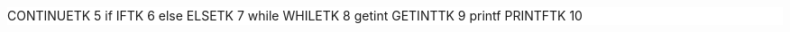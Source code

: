    <td valign="center" style="font-weight:400;font-size: 11px;width:4302px;text-align:center;color:#000000;border-top:solid #d0d7e5 1px;border-right:solid #d0d7e5 1px;border-bottom:solid #d0d7e5 1px;border-left:solid #d0d7e5 1px;">CONTINUETK</td>
   <td valign="center" style="font-weight:400;font-size: 11px;width:2104px;text-align:center;color:#000000;border-top:solid #d0d7e5 1px;border-right:solid #d0d7e5 1px;border-bottom:solid #d0d7e5 1px;border-left:solid #d0d7e5 1px;">5</td>
  </tr>
  <tr height="10px">
   <td valign="center" style="font-weight:400;font-size: 11px;width:3871px;text-align:center;color:#000000;border-top:solid #d0d7e5 1px;border-right:solid #d0d7e5 1px;border-bottom:solid #d0d7e5 1px;border-left:solid #d0d7e5 1px;">if</td>
   <td valign="center" style="font-weight:400;font-size: 11px;width:4302px;text-align:center;color:#000000;border-top:solid #d0d7e5 1px;border-right:solid #d0d7e5 1px;border-bottom:solid #d0d7e5 1px;border-left:solid #d0d7e5 1px;">IFTK</td>
   <td valign="center" style="font-weight:400;font-size: 11px;width:2104px;text-align:center;color:#000000;border-top:solid #d0d7e5 1px;border-right:solid #d0d7e5 1px;border-bottom:solid #d0d7e5 1px;border-left:solid #d0d7e5 1px;">6</td>
  </tr>
  <tr height="15.0px">
   <td valign="center" style="font-weight:400;font-size: 11px;width:3871px;text-align:center;color:#000000;border-top:solid #d0d7e5 1px;border-right:solid #d0d7e5 1px;border-bottom:solid #d0d7e5 1px;border-left:solid #d0d7e5 1px;">else</td>
   <td valign="center" style="font-weight:400;font-size: 11px;width:4302px;text-align:center;color:#000000;border-top:solid #d0d7e5 1px;border-right:solid #d0d7e5 1px;border-bottom:solid #d0d7e5 1px;border-left:solid #d0d7e5 1px;">ELSETK</td>
   <td valign="center" style="font-weight:400;font-size: 11px;width:2104px;text-align:center;color:#000000;border-top:solid #d0d7e5 1px;border-right:solid #d0d7e5 1px;border-bottom:solid #d0d7e5 1px;border-left:solid #d0d7e5 1px;">7</td>
  </tr>
  <tr height="10px">
   <td valign="center" style="font-weight:400;font-size: 11px;width:3871px;text-align:center;color:#000000;border-top:solid #d0d7e5 1px;border-right:solid #d0d7e5 1px;border-bottom:solid #d0d7e5 1px;border-left:solid #d0d7e5 1px;">while</td>
   <td valign="center" style="font-weight:400;font-size: 11px;width:4302px;text-align:center;color:#000000;border-top:solid #d0d7e5 1px;border-right:solid #d0d7e5 1px;border-bottom:solid #d0d7e5 1px;border-left:solid #d0d7e5 1px;">WHILETK</td>
   <td valign="center" style="font-weight:400;font-size: 11px;width:2104px;text-align:center;color:#000000;border-top:solid #d0d7e5 1px;border-right:solid #d0d7e5 1px;border-bottom:solid #d0d7e5 1px;border-left:solid #d0d7e5 1px;">8</td>
  </tr>
  <tr height="10px">
   <td valign="center" style="font-weight:400;font-size: 11px;width:3871px;text-align:center;color:#000000;border-top:solid #d0d7e5 1px;border-right:solid #d0d7e5 1px;border-bottom:solid #d0d7e5 1px;border-left:solid #d0d7e5 1px;">getint</td>
   <td valign="center" style="font-weight:400;font-size: 11px;width:4302px;text-align:center;color:#000000;border-top:solid #d0d7e5 1px;border-right:solid #d0d7e5 1px;border-bottom:solid #d0d7e5 1px;border-left:solid #d0d7e5 1px;">GETINTTK</td>
   <td valign="center" style="font-weight:400;font-size: 11px;width:2104px;text-align:center;color:#000000;border-top:solid #d0d7e5 1px;border-right:solid #d0d7e5 1px;border-bottom:solid #d0d7e5 1px;border-left:solid #d0d7e5 1px;">9</td>
  </tr>
  <tr height="10px">
   <td valign="center" style="font-weight:400;font-size: 11px;width:3871px;text-align:center;color:#000000;border-top:solid #d0d7e5 1px;border-right:solid #d0d7e5 1px;border-bottom:solid #d0d7e5 1px;border-left:solid #d0d7e5 1px;">printf</td>
   <td valign="center" style="font-weight:400;font-size: 11px;width:4302px;text-align:center;color:#000000;border-top:solid #d0d7e5 1px;border-right:solid #d0d7e5 1px;border-bottom:solid #d0d7e5 1px;border-left:solid #d0d7e5 1px;">PRINTFTK</td>
   <td valign="center" style="font-weight:400;font-size: 11px;width:2104px;text-align:center;color:#000000;border-top:solid #d0d7e5 1px;border-right:solid #d0d7e5 1px;border-bottom:solid #d0d7e5 1px;border-left:solid #d0d7e5 1px;">10</td>
  </tr>
  <tr height="10px">